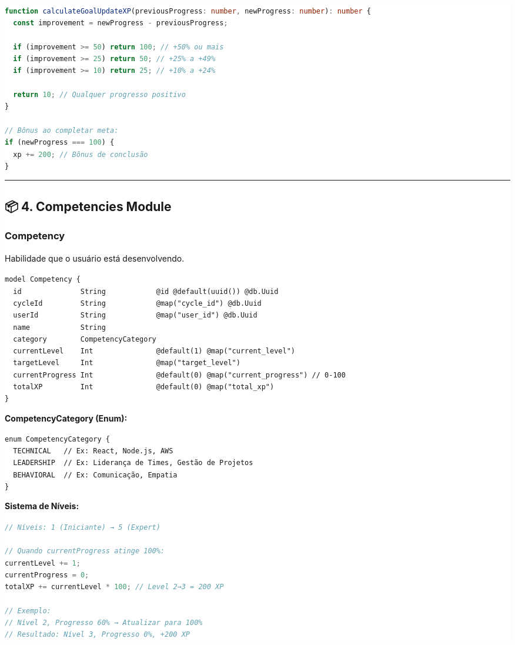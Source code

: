```typescript
function calculateGoalUpdateXP(previousProgress: number, newProgress: number): number {
  const improvement = newProgress - previousProgress;

  if (improvement >= 50) return 100; // +50% ou mais
  if (improvement >= 25) return 50; // +25% a +49%
  if (improvement >= 10) return 25; // +10% a +24%

  return 10; // Qualquer progresso positivo
}

// Bônus ao completar meta:
if (newProgress === 100) {
  xp += 200; // Bônus de conclusão
}
```

---

## 📦 4. Competencies Module

### **Competency**

Habilidade que o usuário está desenvolvendo.

```prisma
model Competency {
  id              String            @id @default(uuid()) @db.Uuid
  cycleId         String            @map("cycle_id") @db.Uuid
  userId          String            @map("user_id") @db.Uuid
  name            String
  category        CompetencyCategory
  currentLevel    Int               @default(1) @map("current_level")
  targetLevel     Int               @map("target_level")
  currentProgress Int               @default(0) @map("current_progress") // 0-100
  totalXP         Int               @default(0) @map("total_xp")
}
```

**CompetencyCategory (Enum):**

```prisma
enum CompetencyCategory {
  TECHNICAL   // Ex: React, Node.js, AWS
  LEADERSHIP  // Ex: Liderança de Times, Gestão de Projetos
  BEHAVIORAL  // Ex: Comunicação, Empatia
}
```

**Sistema de Níveis:**

```typescript
// Níveis: 1 (Iniciante) → 5 (Expert)

// Quando currentProgress atinge 100%:
currentLevel += 1;
currentProgress = 0;
totalXP += currentLevel * 100; // Level 2→3 = 200 XP

// Exemplo:
// Nível 2, Progresso 60% → Atualizar para 100%
// Resultado: Nível 3, Progresso 0%, +200 XP
```
